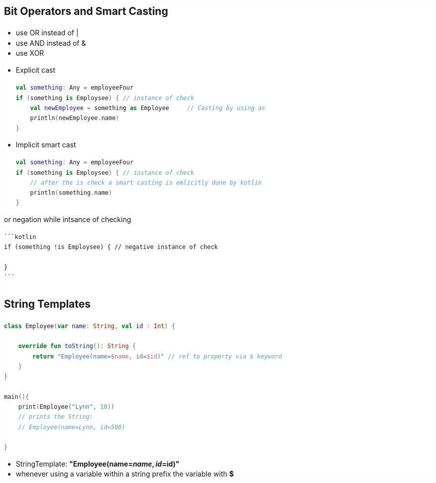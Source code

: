 ## Bit Operators and Smart Casting

- use OR instead of |
- use AND instead of &
- use XOR

* Explicit cast

  ```kotlin
  val something: Any = employeeFour
  if (something is Employsee) { // instance of check
      val newEmployee = something as Employee     // Casting by using as
      println(newEmployee.name)
  }
  ```

- Implicit smart cast

  ```kotlin
  val something: Any = employeeFour
  if (something is Employsee) { // instance of check
      // after the is check a smart casting is emlicitly done by kotlin
      println(something.name)
  }
  ```

or negation while intsance of checking

    ```kotlin
    if (something !is Employsee) { // negative instance of check

    }
    ```

## String Templates

```kotlin
class Employee(var name: String, val id : Int) {

    override fun toString(): String {
        return "Employee(name=$name, id=$id)" // ref to property via $ keyword
    }
}

main(){
    print(Employee("Lynn", 10))
    // prints the String:
    // Employee(name=Lynn, id=500)

}
```

- StringTemplate: **"Employee(name=$name, id=$id)"**
- whenever using a variable within a string prefix the variable with **$**
